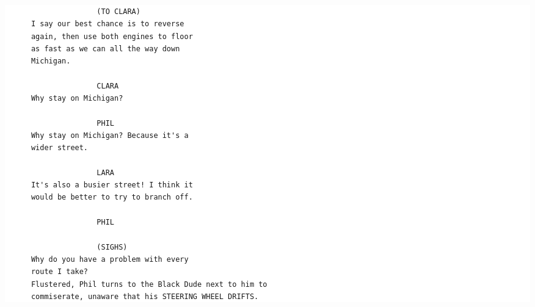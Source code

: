                          (TO CLARA)
          I say our best chance is to reverse
          again, then use both engines to floor
          as fast as we can all the way down
          Michigan.

                         CLARA
          Why stay on Michigan?

                         PHIL
          Why stay on Michigan? Because it's a
          wider street.

                         LARA
          It's also a busier street! I think it
          would be better to try to branch off.

                         PHIL

                         (SIGHS)
          Why do you have a problem with every
          route I take?
          Flustered, Phil turns to the Black Dude next to him to
          commiserate, unaware that his STEERING WHEEL DRIFTS.

                         

                         

                         

                         

